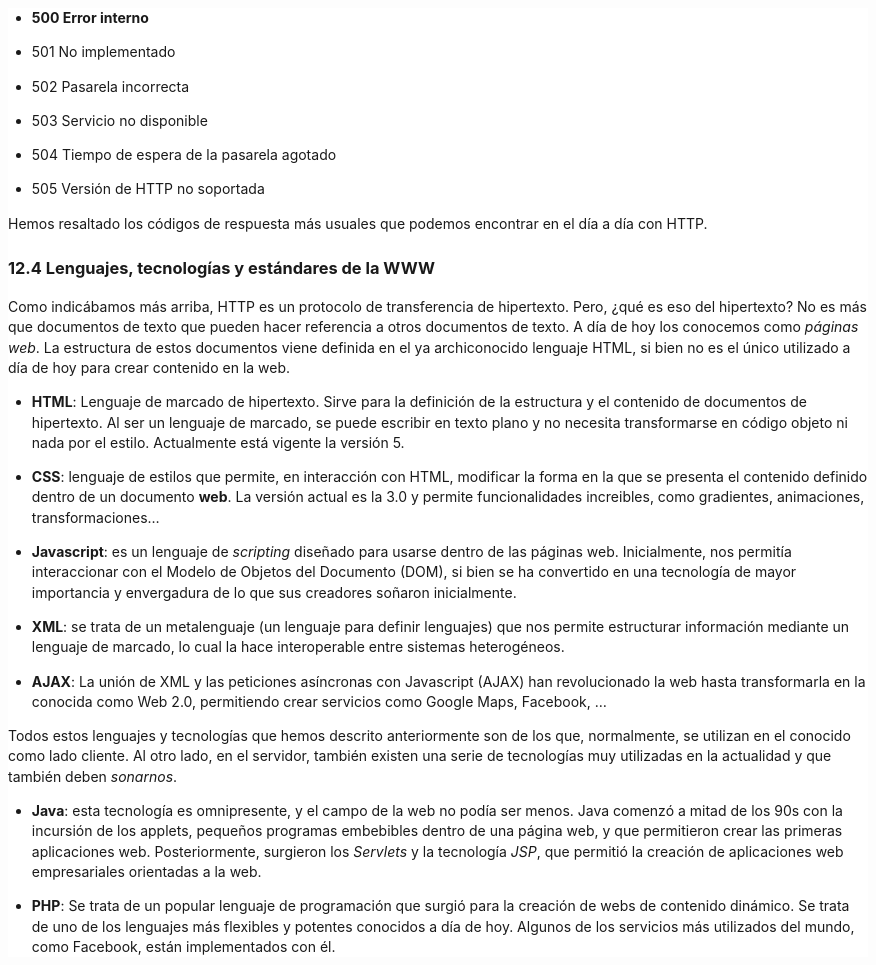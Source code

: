    * **500 Error interno**

   * 501 No implementado

   * 502 Pasarela incorrecta

   * 503 Servicio no disponible

   * 504 Tiempo de espera de la pasarela agotado

   * 505 Versión de HTTP no soportada
   
Hemos resaltado los códigos de respuesta más usuales que podemos encontrar en el día a día con HTTP.

### 12.4 Lenguajes, tecnologías y estándares de la WWW

Como indicábamos más arriba, HTTP es un protocolo de transferencia de hipertexto. Pero, ¿qué es eso del hipertexto? No es más que documentos de texto que pueden hacer referencia a otros documentos de texto. A día de hoy los conocemos como *páginas web*. La estructura de estos documentos viene definida en el ya archiconocido lenguaje HTML, si bien no es el único utilizado a día de hoy para crear contenido en la web.

* **HTML**: Lenguaje de marcado de hipertexto. Sirve para la definición de la estructura y el contenido de documentos de hipertexto. Al ser un lenguaje de marcado, se puede escribir en texto plano y no necesita transformarse en código objeto ni nada por el estilo. Actualmente está vigente la versión 5.

* **CSS**: lenguaje de estilos que permite, en interacción con HTML, modificar la forma en la que se presenta el contenido definido dentro de un documento **web**. La versión actual es la 3.0 y permite funcionalidades increibles, como gradientes, animaciones, transformaciones…

* **Javascript**: es un lenguaje de *scripting* diseñado para usarse dentro de las páginas web. Inicialmente, nos permitía interaccionar con el Modelo de Objetos del Documento (DOM), si bien se ha convertido en una tecnología de mayor importancia y envergadura de lo que sus creadores soñaron inicialmente.

* **XML**: se trata de un metalenguaje (un lenguaje para definir lenguajes) que nos permite estructurar información mediante un lenguaje de marcado, lo cual la hace interoperable entre sistemas heterogéneos.

* **AJAX**: La unión de XML y las peticiones asíncronas con Javascript (AJAX) han revolucionado la web hasta transformarla en la conocida como Web 2.0, permitiendo crear servicios como Google Maps, Facebook, …

Todos estos lenguajes y tecnologías que hemos descrito anteriormente son de los que, normalmente, se utilizan en el conocido como lado cliente. Al otro lado, en el servidor, también existen una serie de tecnologías muy utilizadas en la actualidad y que también deben *sonarnos*.

* **Java**: esta tecnología es omnipresente, y el campo de la web no podía ser menos. Java comenzó a mitad de los 90s con la incursión de los applets, pequeños programas embebibles dentro de una página web, y que permitieron crear las primeras aplicaciones web. Posteriormente, surgieron los *Servlets* y la tecnología *JSP*, que permitió la creación de aplicaciones web empresariales orientadas a la web.

* **PHP**: Se trata de un popular lenguaje de programación que surgió para la creación de webs de contenido dinámico. Se trata de uno de los lenguajes más flexibles y potentes conocidos a día de hoy. Algunos de los servicios más utilizados del mundo, como Facebook, están implementados con él.
